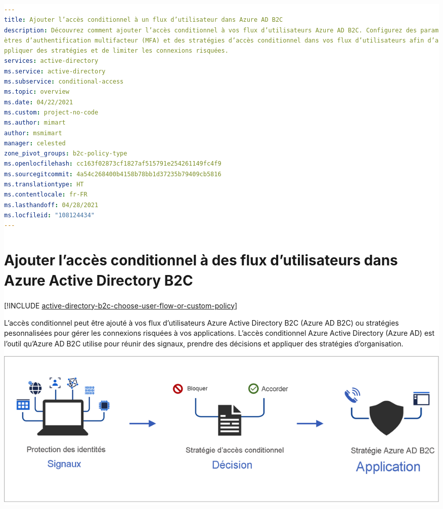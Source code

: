 ```yaml
---
title: Ajouter l’accès conditionnel à un flux d’utilisateur dans Azure AD B2C
description: Découvrez comment ajouter l’accès conditionnel à vos flux d’utilisateurs Azure AD B2C. Configurez des paramètres d’authentification multifacteur (MFA) et des stratégies d’accès conditionnel dans vos flux d’utilisateurs afin d’appliquer des stratégies et de limiter les connexions risquées.
services: active-directory
ms.service: active-directory
ms.subservice: conditional-access
ms.topic: overview
ms.date: 04/22/2021
ms.custom: project-no-code
ms.author: mimart
author: msmimart
manager: celested
zone_pivot_groups: b2c-policy-type
ms.openlocfilehash: cc163f02873cf1827af515791e254261149fc4f9
ms.sourcegitcommit: 4a54c268400b4158b78bb1d37235b79409cb5816
ms.translationtype: HT
ms.contentlocale: fr-FR
ms.lasthandoff: 04/28/2021
ms.locfileid: "108124434"
---
```

# <a name="add-conditional-access-to-user-flows-in-azure-active-directory-b2c"></a>Ajouter l’accès conditionnel à des flux d’utilisateurs dans Azure Active Directory B2C

[!INCLUDE [active-directory-b2c-choose-user-flow-or-custom-policy](../../includes/active-directory-b2c-choose-user-flow-or-custom-policy.md)]

L’accès conditionnel peut être ajouté à vos flux d’utilisateurs Azure Active Directory B2C (Azure AD B2C) ou stratégies pesonnalisées pour gérer les connexions risquées à vos applications. L’accès conditionnel Azure Active Directory (Azure AD) est l’outil qu’Azure AD B2C utilise pour réunir des signaux, prendre des décisions et appliquer des stratégies d’organisation.

![Flux d’accès conditionnel](media/conditional-access-user-flow/conditional-access-flow.png)
